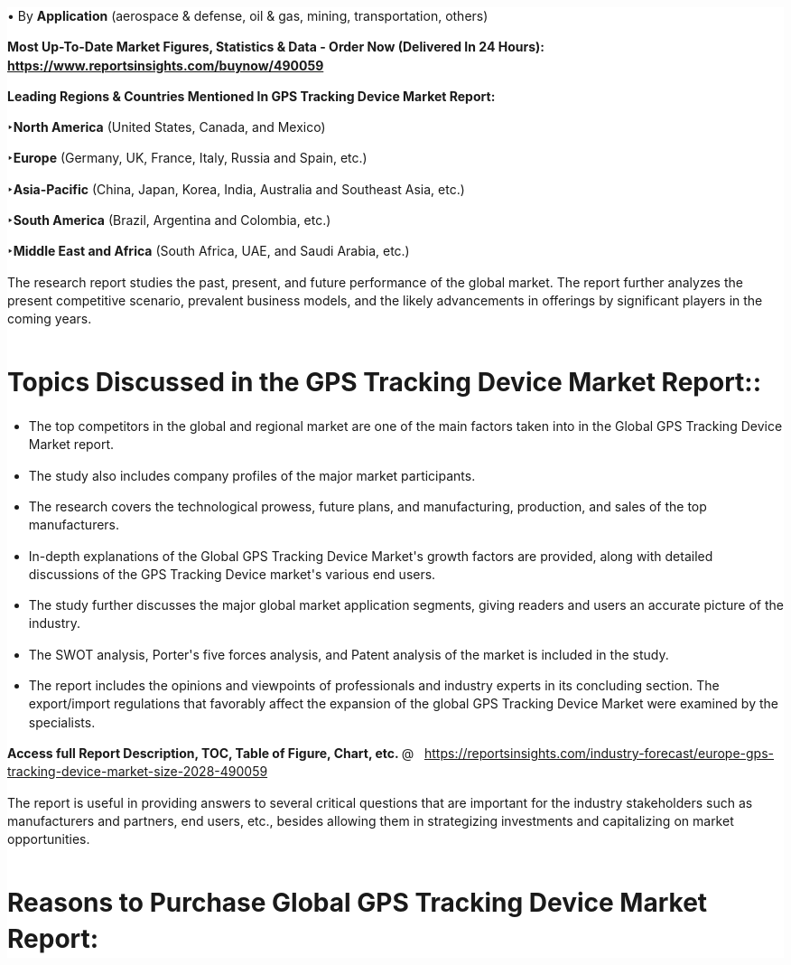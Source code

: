 • By <strong>Application</strong> (aerospace & defense, oil & gas, mining, transportation, others)

<strong>Most Up-To-Date Market Figures, Statistics & Data - Order Now (Delivered In 24 Hours): <a href=https://www.reportsinsights.com/buynow/490059>https://www.reportsinsights.com/buynow/490059</a></strong>

<strong>Leading Regions &amp; Countries Mentioned In GPS Tracking Device Market Report:</strong>

<strong>‣North America</strong> (United States, Canada, and Mexico)

<strong>‣Europe</strong> (Germany, UK, France, Italy, Russia and Spain, etc.)

<strong>‣Asia-Pacific</strong> (China, Japan, Korea, India, Australia and Southeast Asia, etc.)

<strong>‣South America</strong> (Brazil, Argentina and Colombia, etc.)

<strong>‣Middle East and Africa</strong> (South Africa, UAE, and Saudi Arabia, etc.)

The research report studies the past, present, and future performance of the global market. The report further analyzes the present competitive scenario, prevalent business models, and the likely advancements in offerings by significant players in the coming years.

# <strong>Topics Discussed in the GPS Tracking Device Market Report::</strong>

- The top competitors in the global and regional market are one of the main factors taken into in the Global GPS Tracking Device Market report.

- The study also includes company profiles of the major market participants.

- The research covers the technological prowess, future plans, and manufacturing, production, and sales of the top manufacturers.

- In-depth explanations of the Global GPS Tracking Device Market's growth factors are provided, along with detailed discussions of the GPS Tracking Device market's various end users.

- The study further discusses the major global market application segments, giving readers and users an accurate picture of the industry.

- The SWOT analysis, Porter's five forces analysis, and Patent analysis of the market is included in the study.

- The report includes the opinions and viewpoints of professionals and industry experts in its concluding section. The export/import regulations that favorably affect the expansion of the global GPS Tracking Device Market were examined by the specialists.

<strong>Access full Report Description, TOC, Table of Figure, Chart, etc. </strong>@   <a href=https://reportsinsights.com/industry-forecast/europe-gps-tracking-device-market-size-2028-490059 style=color:#0000ff;>https://reportsinsights.com/industry-forecast/europe-gps-tracking-device-market-size-2028-490059</a>

The report is useful in providing answers to several critical questions that are important for the industry stakeholders such as manufacturers and partners, end users, etc., besides allowing them in strategizing investments and capitalizing on market opportunities.

# <strong>Reasons to Purchase Global GPS Tracking Device Market Report:</strong>
